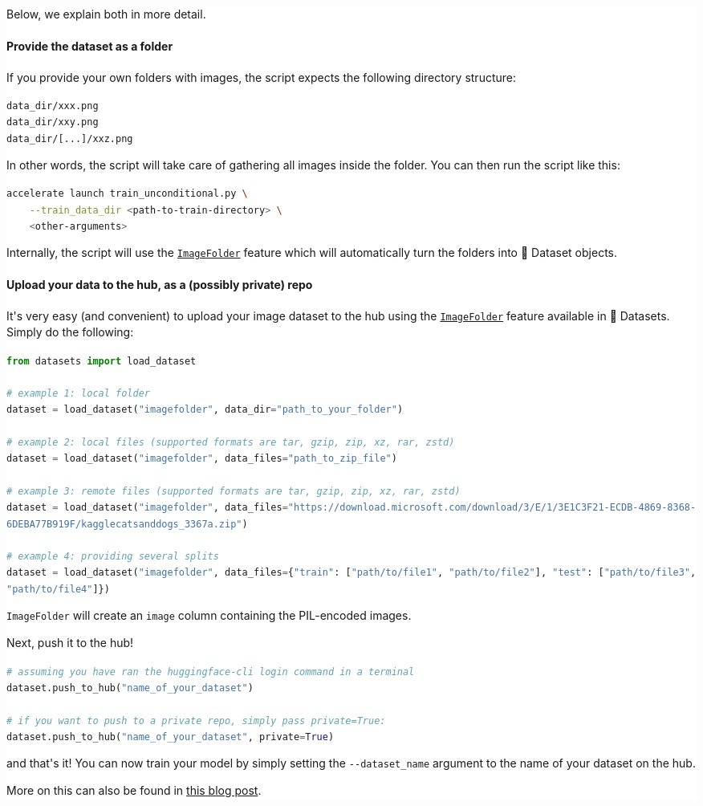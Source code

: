 Below, we explain both in more detail.

#### Provide the dataset as a folder

If you provide your own folders with images, the script expects the following directory structure:

```bash
data_dir/xxx.png
data_dir/xxy.png
data_dir/[...]/xxz.png
```

In other words, the script will take care of gathering all images inside the folder. You can then run the script like this:

```bash
accelerate launch train_unconditional.py \
    --train_data_dir <path-to-train-directory> \
    <other-arguments>
```

Internally, the script will use the [`ImageFolder`](https://huggingface.co/docs/datasets/v2.0.0/en/image_process#imagefolder) feature which will automatically turn the folders into 🤗 Dataset objects.

#### Upload your data to the hub, as a (possibly private) repo

It's very easy (and convenient) to upload your image dataset to the hub using the [`ImageFolder`](https://huggingface.co/docs/datasets/v2.0.0/en/image_process#imagefolder) feature available in 🤗 Datasets. Simply do the following:

```python
from datasets import load_dataset

# example 1: local folder
dataset = load_dataset("imagefolder", data_dir="path_to_your_folder")

# example 2: local files (supported formats are tar, gzip, zip, xz, rar, zstd)
dataset = load_dataset("imagefolder", data_files="path_to_zip_file")

# example 3: remote files (supported formats are tar, gzip, zip, xz, rar, zstd)
dataset = load_dataset("imagefolder", data_files="https://download.microsoft.com/download/3/E/1/3E1C3F21-ECDB-4869-8368-6DEBA77B919F/kagglecatsanddogs_3367a.zip")

# example 4: providing several splits
dataset = load_dataset("imagefolder", data_files={"train": ["path/to/file1", "path/to/file2"], "test": ["path/to/file3", "path/to/file4"]})
```

`ImageFolder` will create an `image` column containing the PIL-encoded images.

Next, push it to the hub!

```python
# assuming you have ran the huggingface-cli login command in a terminal
dataset.push_to_hub("name_of_your_dataset")

# if you want to push to a private repo, simply pass private=True:
dataset.push_to_hub("name_of_your_dataset", private=True)
```

and that's it! You can now train your model by simply setting the `--dataset_name` argument to the name of your dataset on the hub.

More on this can also be found in [this blog post](https://huggingface.co/blog/image-search-datasets).
